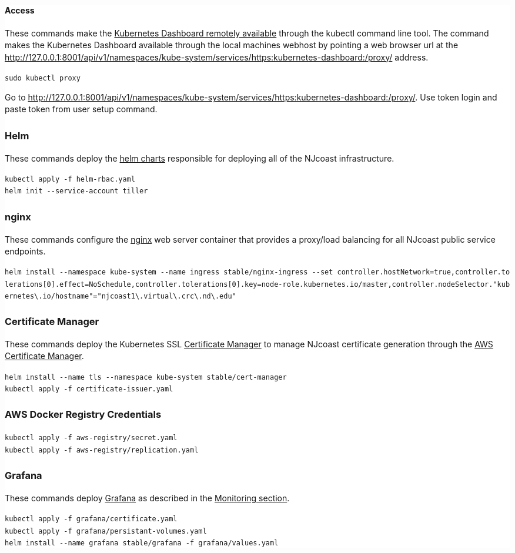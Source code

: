 #### Access
These commands make the [Kubernetes Dashboard remotely available](https://kubernetes.io/docs/tasks/access-application-cluster/web-ui-dashboard/) through the kubectl command line tool. The command makes the Kubernetes Dashboard available through the local machines webhost by pointing a web browser url at the http://127.0.0.1:8001/api/v1/namespaces/kube-system/services/https:kubernetes-dashboard:/proxy/ address.

```
sudo kubectl proxy
```

Go to http://127.0.0.1:8001/api/v1/namespaces/kube-system/services/https:kubernetes-dashboard:/proxy/. Use token login and paste token from user setup command.

### Helm
These commands deploy the [helm charts](https://helm.sh/docs/developing_charts/) responsible for deploying all of the NJcoast infrastructure.

```
kubectl apply -f helm-rbac.yaml
helm init --service-account tiller
```

### nginx
These commands configure the [nginx](https://www.nginx.com/) web server container that provides a proxy/load balancing for all NJcoast public service endpoints. 

```
helm install --namespace kube-system --name ingress stable/nginx-ingress --set controller.hostNetwork=true,controller.tolerations[0].effect=NoSchedule,controller.tolerations[0].key=node-role.kubernetes.io/master,controller.nodeSelector."kubernetes\.io/hostname"="njcoast1\.virtual\.crc\.nd\.edu"
```

### Certificate Manager
These commands deploy the Kubernetes SSL [Certificate Manager](https://docs.cert-manager.io/en/latest/#) to manage NJcoast certificate generation through the [AWS Certificate Manager](https://aws.amazon.com/certificate-manager/).

```
helm install --name tls --namespace kube-system stable/cert-manager
kubectl apply -f certificate-issuer.yaml
```

### AWS Docker Registry Credentials
```
kubectl apply -f aws-registry/secret.yaml
kubectl apply -f aws-registry/replication.yaml
```

### Grafana
These commands deploy [Grafana](https://grafana.com/) as described in the [Monitoring section](#monitoring).

```
kubectl apply -f grafana/certificate.yaml
kubectl apply -f grafana/persistant-volumes.yaml
helm install --name grafana stable/grafana -f grafana/values.yaml
```
